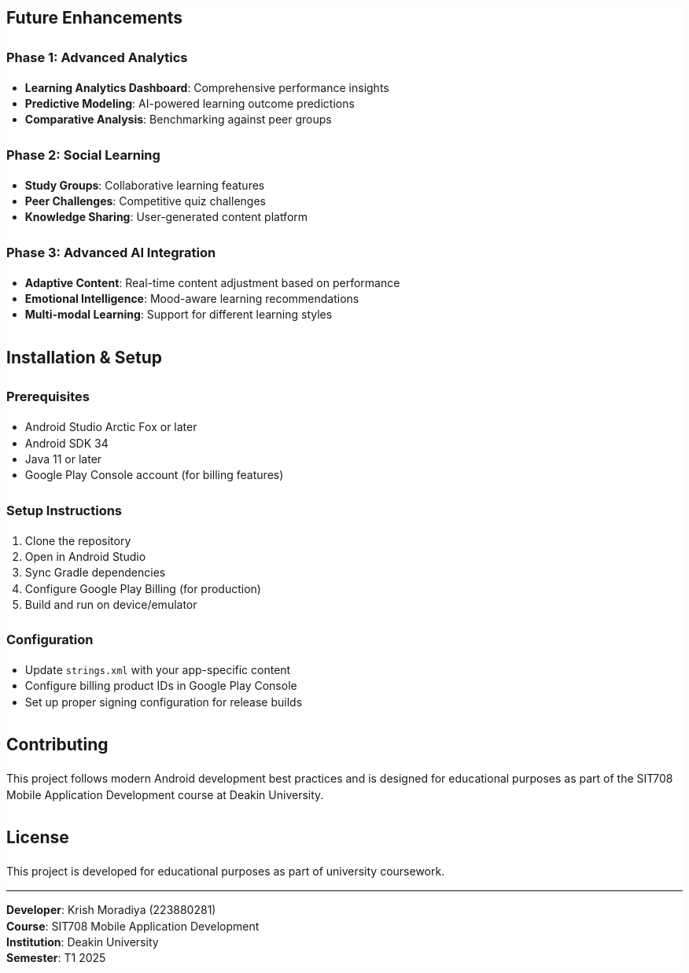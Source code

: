## Future Enhancements

### Phase 1: Advanced Analytics
- **Learning Analytics Dashboard**: Comprehensive performance insights
- **Predictive Modeling**: AI-powered learning outcome predictions
- **Comparative Analysis**: Benchmarking against peer groups

### Phase 2: Social Learning
- **Study Groups**: Collaborative learning features
- **Peer Challenges**: Competitive quiz challenges
- **Knowledge Sharing**: User-generated content platform

### Phase 3: Advanced AI Integration
- **Adaptive Content**: Real-time content adjustment based on performance
- **Emotional Intelligence**: Mood-aware learning recommendations
- **Multi-modal Learning**: Support for different learning styles

## Installation & Setup

### Prerequisites
- Android Studio Arctic Fox or later
- Android SDK 34
- Java 11 or later
- Google Play Console account (for billing features)

### Setup Instructions
1. Clone the repository
2. Open in Android Studio
3. Sync Gradle dependencies
4. Configure Google Play Billing (for production)
5. Build and run on device/emulator

### Configuration
- Update `strings.xml` with your app-specific content
- Configure billing product IDs in Google Play Console
- Set up proper signing configuration for release builds

## Contributing

This project follows modern Android development best practices and is designed for educational purposes as part of the SIT708 Mobile Application Development course at Deakin University.

## License

This project is developed for educational purposes as part of university coursework.

---

**Developer**: Krish Moradiya (223880281)  
**Course**: SIT708 Mobile Application Development  
**Institution**: Deakin University  
**Semester**: T1 2025 